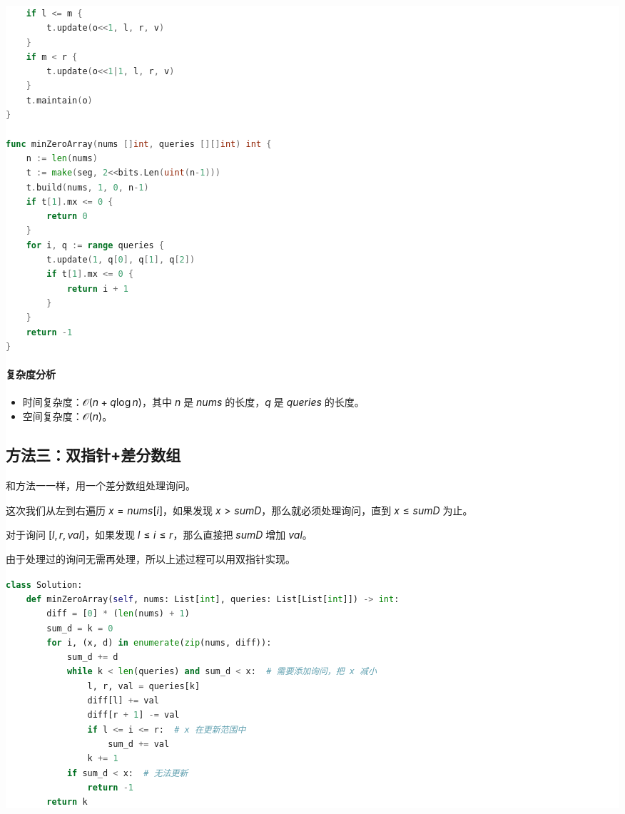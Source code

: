 ```go [sol-Go]
	if l <= m {
		t.update(o<<1, l, r, v)
	}
	if m < r {
		t.update(o<<1|1, l, r, v)
	}
	t.maintain(o)
}

func minZeroArray(nums []int, queries [][]int) int {
	n := len(nums)
	t := make(seg, 2<<bits.Len(uint(n-1)))
	t.build(nums, 1, 0, n-1)
	if t[1].mx <= 0 {
		return 0
	}
	for i, q := range queries {
		t.update(1, q[0], q[1], q[2])
		if t[1].mx <= 0 {
			return i + 1
		}
	}
	return -1
}
```

#### 复杂度分析

- 时间复杂度：$\mathcal{O}(n+q\log n)$，其中 $n$ 是 $\textit{nums}$ 的长度，$q$ 是 $\textit{queries}$ 的长度。
- 空间复杂度：$\mathcal{O}(n)$。

## 方法三：双指针+差分数组

和方法一一样，用一个差分数组处理询问。

这次我们从左到右遍历 $x=\textit{nums}[i]$，如果发现 $x>\textit{sumD}$，那么就必须处理询问，直到 $x\le \textit{sumD}$ 为止。

对于询问 $[l,r,\textit{val}]$，如果发现 $l\le i \le r$，那么直接把 $\textit{sumD}$ 增加 $\textit{val}$。

由于处理过的询问无需再处理，所以上述过程可以用双指针实现。

```py [sol-Python3]
class Solution:
    def minZeroArray(self, nums: List[int], queries: List[List[int]]) -> int:
        diff = [0] * (len(nums) + 1)
        sum_d = k = 0
        for i, (x, d) in enumerate(zip(nums, diff)):
            sum_d += d
            while k < len(queries) and sum_d < x:  # 需要添加询问，把 x 减小
                l, r, val = queries[k]
                diff[l] += val
                diff[r + 1] -= val
                if l <= i <= r:  # x 在更新范围中
                    sum_d += val
                k += 1
            if sum_d < x:  # 无法更新
                return -1
        return k
```
